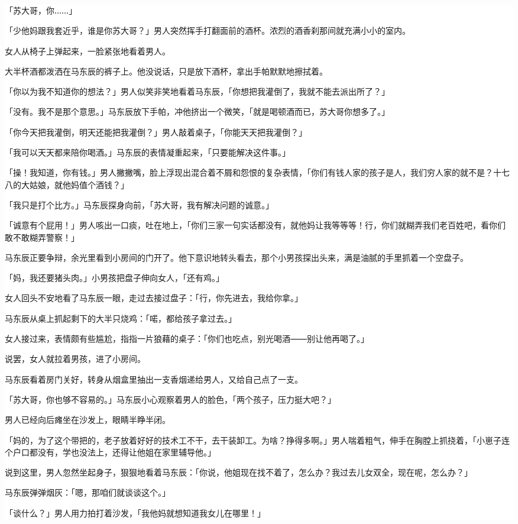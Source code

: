 
「苏大哥，你……」


「少他妈跟我套近乎，谁是你苏大哥？」男人突然挥手打翻面前的酒杯。浓烈的酒香刹那间就充满小小的室内。


女人从椅子上弹起来，一脸紧张地看着男人。


大半杯酒都泼洒在马东辰的裤子上。他没说话，只是放下酒杯，拿出手帕默默地擦拭着。


「你以为我不知道你的想法？」男人似笑非笑地看着马东辰，「你想把我灌倒了，我就不能去派出所了？」


「没有。我不是那个意思。」马东辰放下手帕，冲他挤出一个微笑，「就是喝顿酒而已，苏大哥你想多了。」


「你今天把我灌倒，明天还能把我灌倒？」男人敲着桌子，「你能天天把我灌倒？」


「我可以天天都来陪你喝酒。」马东辰的表情凝重起来，「只要能解决这件事。」


「操！我知道，你有钱。」男人撇撇嘴，脸上浮现出混合着不屑和怨恨的复杂表情，「你们有钱人家的孩子是人，我们穷人家的就不是？十七八的大姑娘，就他妈值个酒钱？」


「我只是打个比方。」马东辰探身向前，「苏大哥，我有解决问题的诚意。」


「诚意有个屁用！」男人咳出一口痰，吐在地上，「你们三家一句实话都没有，就他妈让我等等等！行，你们就糊弄我们老百姓吧，看你们敢不敢糊弄警察！」


马东辰正要争辩，余光里看到小房间的门开了。他下意识地转头看去，那个小男孩探出头来，满是油腻的手里抓着一个空盘子。


「妈，我还要猪头肉。」小男孩把盘子伸向女人，「还有鸡。」


女人回头不安地看了马东辰一眼，走过去接过盘子：「行，你先进去，我给你拿。」


马东辰从桌上抓起剩下的大半只烧鸡：「喏，都给孩子拿过去。」


女人接过来，表情颇有些尴尬，指指一片狼藉的桌子：「你们也吃点，别光喝酒——别让他再喝了。」


说罢，女人就拉着男孩，进了小房间。


马东辰看着房门关好，转身从烟盒里抽出一支香烟递给男人，又给自己点了一支。


「苏大哥，你也够不容易的。」马东辰小心观察着男人的脸色，「两个孩子，压力挺大吧？」


男人已经向后瘫坐在沙发上，眼睛半睁半闭。


「妈的，为了这个带把的，老子放着好好的技术工不干，去干装卸工。为啥？挣得多啊。」男人喘着粗气，伸手在胸膛上抓挠着，「小崽子连个户口都没有，学也没法上，还得让他姐在家里辅导他。」


说到这里，男人忽然坐起身子，狠狠地看着马东辰：「你说，他姐现在找不着了，怎么办？我过去儿女双全，现在呢，怎么办？」


马东辰弹弹烟灰：「嗯，那咱们就谈谈这个。」


「谈什么？」男人用力拍打着沙发，「我他妈就想知道我女儿在哪里！」

